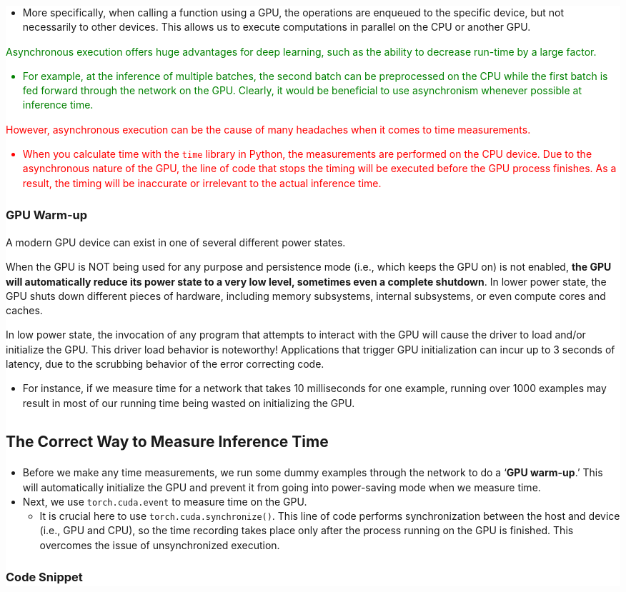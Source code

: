 - More specifically, when calling a function using a GPU, the operations are enqueued to the specific device, but not necessarily to other devices. This allows us to execute computations in parallel on the CPU or another GPU.

<span style="color:green">

Asynchronous execution offers huge advantages for deep learning, such as the ability to decrease run-time by a large factor. 

- For example, at the inference of multiple batches, the second batch can be preprocessed on the CPU while the first batch is fed forward through the network on the GPU. Clearly, it would be beneficial to use asynchronism whenever possible at inference time.

</span>

<span style="color:red">

However, asynchronous execution can be the cause of many headaches when it comes to time measurements. 

- When you calculate time with the `time` library in Python, the measurements are performed on the CPU device. Due to the asynchronous nature of the GPU, the line of code that stops the timing will be executed before the GPU process finishes. As a result, the timing will be inaccurate or irrelevant to the actual inference time. 

</span>

### GPU Warm-up

A modern GPU device can exist in one of several different power states. 

When the GPU is NOT being used for any purpose and persistence mode (i.e., which keeps the GPU on) is not enabled, **the GPU will automatically reduce its power state to a very low level, sometimes even a complete shutdown**. In lower power state, the GPU shuts down different pieces of hardware, including memory subsystems, internal subsystems, or even compute cores and caches.

In low power state, the invocation of any program that attempts to interact with the GPU will cause the driver to load and/or initialize the GPU. This driver load behavior is noteworthy! Applications that trigger GPU initialization can incur up to 3 seconds of latency, due to the scrubbing behavior of the error correcting code. 

- For instance, if we measure time for a network that takes 10 milliseconds for one example, running over 1000 examples may result in most of our running time being wasted on initializing the GPU. 



## The Correct Way to Measure Inference Time

- Before we make any time measurements, we run some dummy examples through the network to do a ‘**GPU warm-up**.’ This will automatically initialize the GPU and prevent it from going into power-saving mode when we measure time.
- Next, we use `torch.cuda.event` to measure time on the GPU. 
  - It is crucial here to use `torch.cuda.synchronize()`. This line of code performs synchronization between the host and device (i.e., GPU and CPU), so the time recording takes place only after the process running on the GPU is finished. This overcomes the issue of unsynchronized execution.

### Code Snippet 
